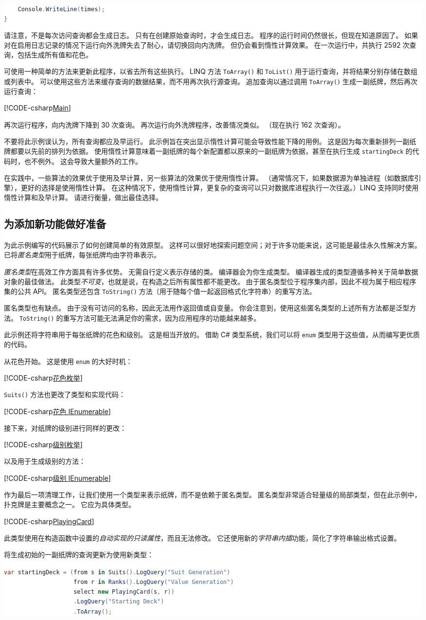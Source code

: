 ```csharp
    Console.WriteLine(times);
}
```

请注意，不是每次访问查询都会生成日志。 只有在创建原始查询时，才会生成日志。 程序的运行时间仍然很长，但现在知道原因了。 如果对在启用日志记录的情况下运行向外洗牌失去了耐心，请切换回向内洗牌。 但仍会看到惰性计算效果。 在一次运行中，共执行 2592 次查询，包括生成所有值和花色。

可使用一种简单的方法来更新此程序，以省去所有这些执行。 LINQ 方法 `ToArray()` 和 `ToList()` 用于运行查询，并将结果分别存储在数组或列表中。 可以使用这些方法来缓存查询的数据结果，而不用再次执行源查询。  追加查询以通过调用 `ToArray()` 生成一副纸牌，然后再次运行查询：

[!CODE-csharp[Main](../../../samples/csharp/getting-started/console-linq/Program.cs?name=snippet1)]

再次运行程序，向内洗牌下降到 30 次查询。 再次运行向外洗牌程序，改善情况类似。 （现在执行 162 次查询）。

不要将此示例误认为，所有查询都应及早运行。 此示例旨在突出显示惰性计算可能会导致性能下降的用例。 这是因为每次重新排列一副纸牌都要以先前的排列为依据。 使用惰性计算意味着一副纸牌的每个新配置都以原来的一副纸牌为依据，甚至在执行生成 `startingDeck` 的代码时，也不例外。 这会导致大量额外的工作。 

在实践中，一些算法的效果优于使用及早计算，另一些算法的效果优于使用惰性计算。 （通常情况下，如果数据源为单独进程（如数据库引擎），更好的选择是使用惰性计算。 在这种情况下，使用惰性计算，更复杂的查询可以只对数据库进程执行一次往返。）LINQ 支持同时使用惰性计算和及早计算。 请进行衡量，做出最佳选择。

## <a name="preparing-for-new-features"></a>为添加新功能做好准备

为此示例编写的代码展示了如何创建简单的有效原型。 这样可以很好地探索问题空间；对于许多功能来说，这可能是最佳永久性解决方案。 已将*匿名类型*用于纸牌，每张纸牌均由字符串表示。

*匿名类型*在高效工作方面具有许多优势。 无需自行定义表示存储的类。 编译器会为你生成类型。 编译器生成的类型遵循多种关于简单数据对象的最佳做法。 此类型*不可变*，也就是说，在构造之后所有属性都不能更改。 由于匿名类型位于程序集内部，因此不视为属于相应程序集的公共 API。 匿名类型还包含 `ToString()` 方法（用于随每个值一起返回格式化字符串）的重写方法。

匿名类型也有缺点。 由于没有可访问的名称，因此无法用作返回值或自变量。 你会注意到，使用这些匿名类型的上述所有方法都是泛型方法。 `ToString()` 的重写方法可能无法满足你的需求，因为应用程序的功能越来越多。 

此示例还将字符串用于每张纸牌的花色和级别。 这是相当开放的。 借助 C# 类型系统，我们可以将 `enum` 类型用于这些值，从而编写更优质的代码。

从花色开始。 这是使用 `enum` 的大好时机：

[!CODE-csharp[花色枚举](../../../samples/csharp/getting-started/console-linq/Program.cs?name=snippet2)]

`Suits()` 方法也更改了类型和实现代码：

[!CODE-csharp[花色 IEnumerable](../../../samples/csharp/getting-started/console-linq/Program.cs?name=snippet4)]

接下来，对纸牌的级别进行同样的更改：

[!CODE-csharp[级别枚举](../../../samples/csharp/getting-started/console-linq/Program.cs?name=snippet3)]

以及用于生成级别的方法：

[!CODE-csharp[级别 IEnumerable](../../../samples/csharp/getting-started/console-linq/Program.cs?name=snippet5)]

作为最后一项清理工作，让我们使用一个类型来表示纸牌，而不是依赖于匿名类型。 匿名类型非常适合轻量级的局部类型，但在此示例中，扑克牌是主要概念之一。 它应为具体类型。

[!CODE-csharp[PlayingCard](../../../samples/csharp/getting-started/console-linq/playingcard.cs?name=snippet1)]

此类型使用在构造函数中设置的*自动实现的只读属性*，而且无法修改。 它还使用新的*字符串内插*功能，简化了字符串输出格式设置。

将生成初始的一副纸牌的查询更新为使用新类型：

```csharp
var startingDeck = (from s in Suits().LogQuery("Suit Generation")
                    from r in Ranks().LogQuery("Value Generation")
                    select new PlayingCard(s, r))
                    .LogQuery("Starting Deck")
                    .ToArray();
```
